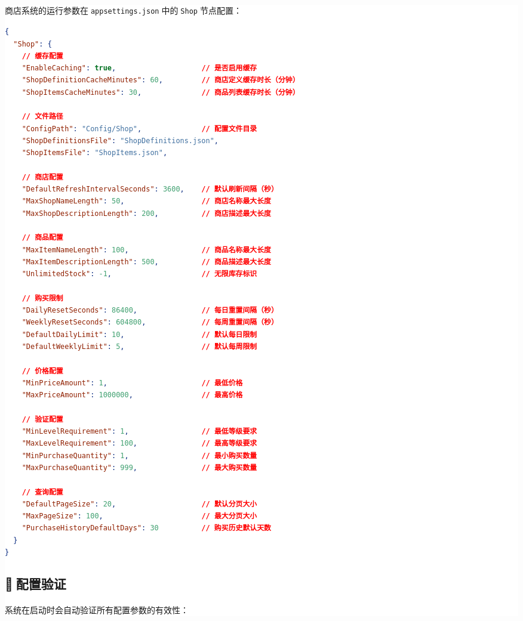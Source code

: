 商店系统的运行参数在 `appsettings.json` 中的 `Shop` 节点配置：

```json
{
  "Shop": {
    // 缓存配置
    "EnableCaching": true,                    // 是否启用缓存
    "ShopDefinitionCacheMinutes": 60,         // 商店定义缓存时长（分钟）
    "ShopItemsCacheMinutes": 30,              // 商品列表缓存时长（分钟）
    
    // 文件路径
    "ConfigPath": "Config/Shop",              // 配置文件目录
    "ShopDefinitionsFile": "ShopDefinitions.json",
    "ShopItemsFile": "ShopItems.json",
    
    // 商店配置
    "DefaultRefreshIntervalSeconds": 3600,    // 默认刷新间隔（秒）
    "MaxShopNameLength": 50,                  // 商店名称最大长度
    "MaxShopDescriptionLength": 200,          // 商店描述最大长度
    
    // 商品配置
    "MaxItemNameLength": 100,                 // 商品名称最大长度
    "MaxItemDescriptionLength": 500,          // 商品描述最大长度
    "UnlimitedStock": -1,                     // 无限库存标识
    
    // 购买限制
    "DailyResetSeconds": 86400,               // 每日重置间隔（秒）
    "WeeklyResetSeconds": 604800,             // 每周重置间隔（秒）
    "DefaultDailyLimit": 10,                  // 默认每日限制
    "DefaultWeeklyLimit": 5,                  // 默认每周限制
    
    // 价格配置
    "MinPriceAmount": 1,                      // 最低价格
    "MaxPriceAmount": 1000000,                // 最高价格
    
    // 验证配置
    "MinLevelRequirement": 1,                 // 最低等级要求
    "MaxLevelRequirement": 100,               // 最高等级要求
    "MinPurchaseQuantity": 1,                 // 最小购买数量
    "MaxPurchaseQuantity": 999,               // 最大购买数量
    
    // 查询配置
    "DefaultPageSize": 20,                    // 默认分页大小
    "MaxPageSize": 100,                       // 最大分页大小
    "PurchaseHistoryDefaultDays": 30          // 购买历史默认天数
  }
}
```

## 🔧 配置验证

系统在启动时会自动验证所有配置参数的有效性：
